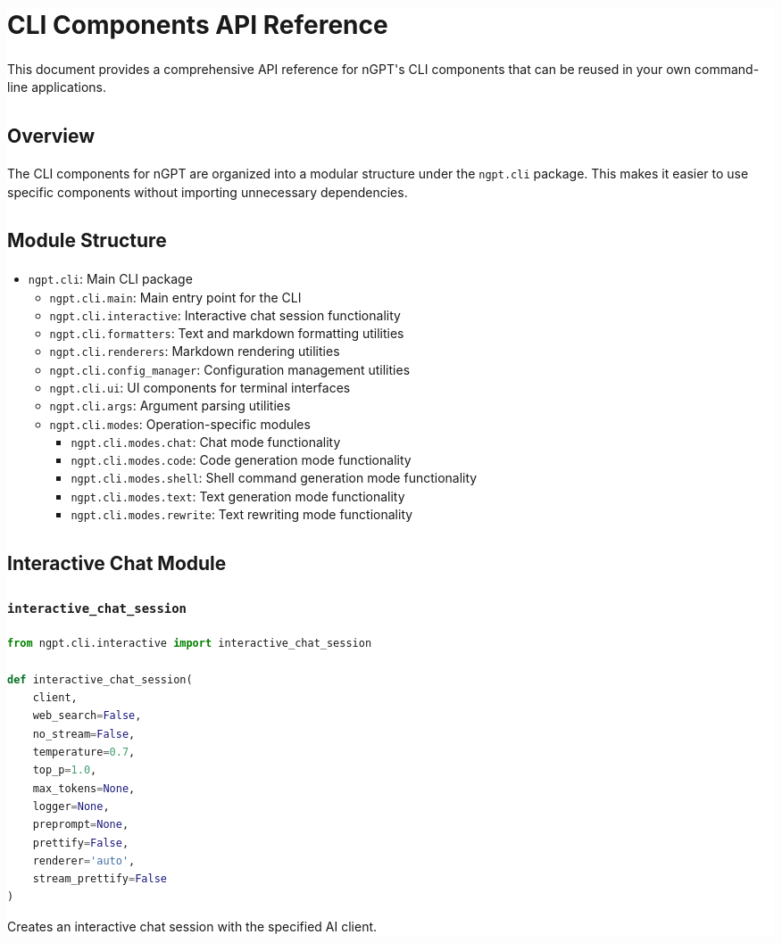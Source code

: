 # CLI Components API Reference

This document provides a comprehensive API reference for nGPT's CLI components that can be reused in your own command-line applications.

## Overview

The CLI components for nGPT are organized into a modular structure under the `ngpt.cli` package. This makes it easier to use specific components without importing unnecessary dependencies.

## Module Structure

- `ngpt.cli`: Main CLI package
  - `ngpt.cli.main`: Main entry point for the CLI
  - `ngpt.cli.interactive`: Interactive chat session functionality
  - `ngpt.cli.formatters`: Text and markdown formatting utilities
  - `ngpt.cli.renderers`: Markdown rendering utilities
  - `ngpt.cli.config_manager`: Configuration management utilities
  - `ngpt.cli.ui`: UI components for terminal interfaces
  - `ngpt.cli.args`: Argument parsing utilities
  - `ngpt.cli.modes`: Operation-specific modules
    - `ngpt.cli.modes.chat`: Chat mode functionality
    - `ngpt.cli.modes.code`: Code generation mode functionality
    - `ngpt.cli.modes.shell`: Shell command generation mode functionality
    - `ngpt.cli.modes.text`: Text generation mode functionality
    - `ngpt.cli.modes.rewrite`: Text rewriting mode functionality

## Interactive Chat Module

### `interactive_chat_session`

```python
from ngpt.cli.interactive import interactive_chat_session

def interactive_chat_session(
    client,
    web_search=False,
    no_stream=False,
    temperature=0.7,
    top_p=1.0,
    max_tokens=None,
    logger=None,
    preprompt=None,
    prettify=False,
    renderer='auto',
    stream_prettify=False
)
```

Creates an interactive chat session with the specified AI client.
